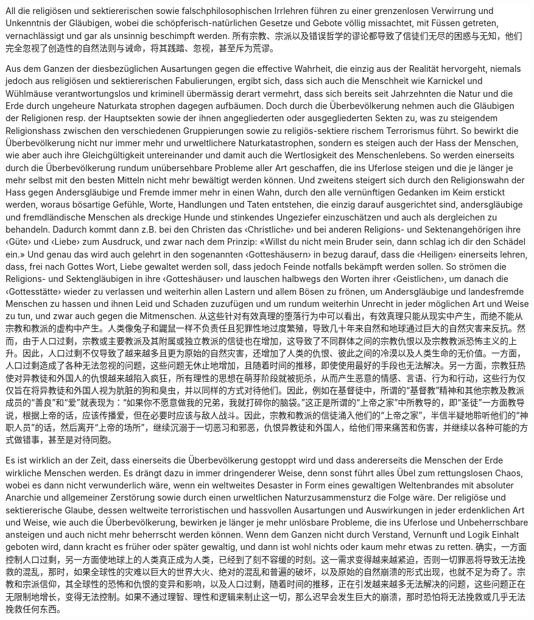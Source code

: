 All die religiösen und sektiererischen sowie falschphilosophischen Irrlehren führen zu einer grenzenlosen Verwirrung und Unkenntnis der Gläubigen, wobei die schöpferisch-natürlichen Gesetze und Gebote völlig missachtet, mit Füssen getreten, vernachlässigt und gar als unsinnig beschimpft werden.
所有宗教、宗派以及错误哲学的谬论都导致了信徒们无尽的困惑与无知，他们完全忽视了创造性的自然法则与诫命，将其践踏、忽视，甚至斥为荒谬。

Aus dem Ganzen der diesbezüglichen Ausartungen gegen die effective Wahrheit, die einzig aus der Realität hervorgeht, niemals jedoch aus religiösen und sektiererischen Fabulierungen, ergibt sich, dass sich auch die Menschheit wie Karnickel und Wühlmäuse verantwortungslos und kriminell übermässig derart vermehrt, dass sich bereits seit Jahrzehnten die Natur und die Erde durch ungeheure Naturkata strophen dagegen aufbäumen. Doch durch die Überbevölkerung nehmen auch die Gläubigen der Religionen resp. der Hauptsekten sowie der ihnen angegliederten oder ausgegliederten Sekten zu, was zu steigendem Religionshass zwischen den verschiedenen Gruppierungen sowie zu religiös-sektiere rischem Terrorismus führt. So bewirkt die Überbevölkerung nicht nur immer mehr und urweltlichere Naturkatastrophen, sondern es steigen auch der Hass der Menschen, wie aber auch ihre Gleichgültigkeit untereinander und damit auch die Wertlosigkeit des Menschenlebens. So werden einerseits durch die Überbevölkerung rundum unübersehbare Probleme aller Art geschaffen, die ins Uferlose steigen und die je länger je mehr selbst mit den besten Mitteln nicht mehr bewältigt werden können. Und zweitens steigert sich durch den Religionswahn der Hass gegen Andersgläubige und Fremde immer mehr in einen Wahn, durch den alle vernünftigen Gedanken im Keim erstickt werden, woraus bösartige Gefühle, Worte, Handlungen und Taten entstehen, die einzig darauf ausgerichtet sind, andersgläubige und fremdländische Menschen als dreckige Hunde und stinkendes Ungeziefer einzuschätzen und auch als dergleichen zu behandeln. Dadurch kommt dann z.B. bei den Christen das ‹Christliche› und bei anderen Religions- und Sektenangehörigen ihre ‹Güte› und ‹Liebe› zum Ausdruck, und zwar nach dem Prinzip: «Willst du nicht mein Bruder sein, dann schlag ich dir den Schädel ein.» Und genau das wird auch gelehrt in den sogenannten ‹Gotteshäusern› in bezug darauf, dass die ‹Heiligen› einerseits lehren, dass, frei nach Gottes Wort, Liebe gewaltet werden soll, dass jedoch Feinde notfalls bekämpft werden sollen. So strömen die Religions- und Sektengläubigen in ihre ‹Gotteshäuser› und lauschen halbwegs den Worten ihrer ‹Geistlichen›, um danach die ‹Gottesstätte› wieder zu verlassen und weiterhin allen Lastern und allem Bösen zu frönen, um Andersgläubige und landesfremde Menschen zu hassen und ihnen Leid und Schaden zuzufügen und um rundum weiterhin Unrecht in jeder möglichen Art und Weise zu tun, und zwar auch gegen die Mitmenschen.
从这些针对有效真理的堕落行为中可以看出，有效真理只能从现实中产生，而绝不能从宗教和教派的虚构中产生。人类像兔子和鼹鼠一样不负责任且犯罪性地过度繁殖，导致几十年来自然和地球通过巨大的自然灾害来反抗。然而，由于人口过剩，宗教或主要教派及其附属或独立教派的信徒也在增加，这导致了不同群体之间的宗教仇恨以及宗教教派恐怖主义的上升。因此，人口过剩不仅导致了越来越多且更为原始的自然灾害，还增加了人类的仇恨、彼此之间的冷漠以及人类生命的无价值。一方面，人口过剩造成了各种无法忽视的问题，这些问题无休止地增加，且随着时间的推移，即使使用最好的手段也无法解决。另一方面，宗教狂热使对异教徒和外国人的仇恨越来越陷入疯狂，所有理性的思想在萌芽阶段就被扼杀，从而产生恶意的情感、言语、行为和行动，这些行为仅仅旨在将异教徒和外国人视为肮脏的狗和臭虫，并以同样的方式对待他们。因此，例如在基督徒中，所谓的“基督教”精神和其他宗教及教派成员的“善良”和“爱”就表现为：“如果你不愿意做我的兄弟，我就打碎你的脑袋。”这正是所谓的“上帝之家”中所教导的，即“圣徒”一方面教导说，根据上帝的话，应该传播爱，但在必要时应该与敌人战斗。因此，宗教和教派的信徒涌入他们的“上帝之家”，半信半疑地聆听他们的“神职人员”的话，然后离开“上帝的场所”，继续沉溺于一切恶习和邪恶，仇恨异教徒和外国人，给他们带来痛苦和伤害，并继续以各种可能的方式做错事，甚至是对待同胞。

Es ist wirklich an der Zeit, dass einerseits die Überbevölkerung gestoppt wird und dass andererseits die Menschen der Erde wirkliche Menschen werden. Es drängt dazu in immer dringenderer Weise, denn sonst führt alles Übel zum rettungslosen Chaos, wobei es dann nicht verwunderlich wäre, wenn ein weltweites Desaster in Form eines gewaltigen Weltenbrandes mit absoluter Anarchie und allgemeiner Zerstörung sowie durch einen urweltlichen Naturzusammensturz die Folge wäre. Der religiöse und sektiererische Glaube, dessen weltweite terroristischen und hassvollen Ausartungen und Auswirkungen in jeder erdenklichen Art und Weise, wie auch die Überbevölkerung, bewirken je länger je mehr unlösbare Probleme, die ins Uferlose und Unbeherrschbare ansteigen und auch nicht mehr beherrscht werden können. Wenn dem Ganzen nicht durch Verstand, Vernunft und Logik Einhalt geboten wird, dann kracht es früher oder später gewaltig, und dann ist wohl nichts oder kaum mehr etwas zu retten.
确实，一方面控制人口过剩，另一方面使地球上的人类真正成为人类，已经到了刻不容缓的时刻。这一需求变得越来越紧迫，否则一切罪恶将导致无法挽救的混乱，那时，如果全球性的灾难以巨大的世界大火、绝对的混乱和普遍的破坏，以及原始的自然崩溃的形式出现，也就不足为奇了。宗教和宗派信仰，其全球性的恐怖和仇恨的变异和影响，以及人口过剩，随着时间的推移，正在引发越来越多无法解决的问题，这些问题正在无限制地增长，变得无法控制。如果不通过理智、理性和逻辑来制止这一切，那么迟早会发生巨大的崩溃，那时恐怕将无法挽救或几乎无法挽救任何东西。
